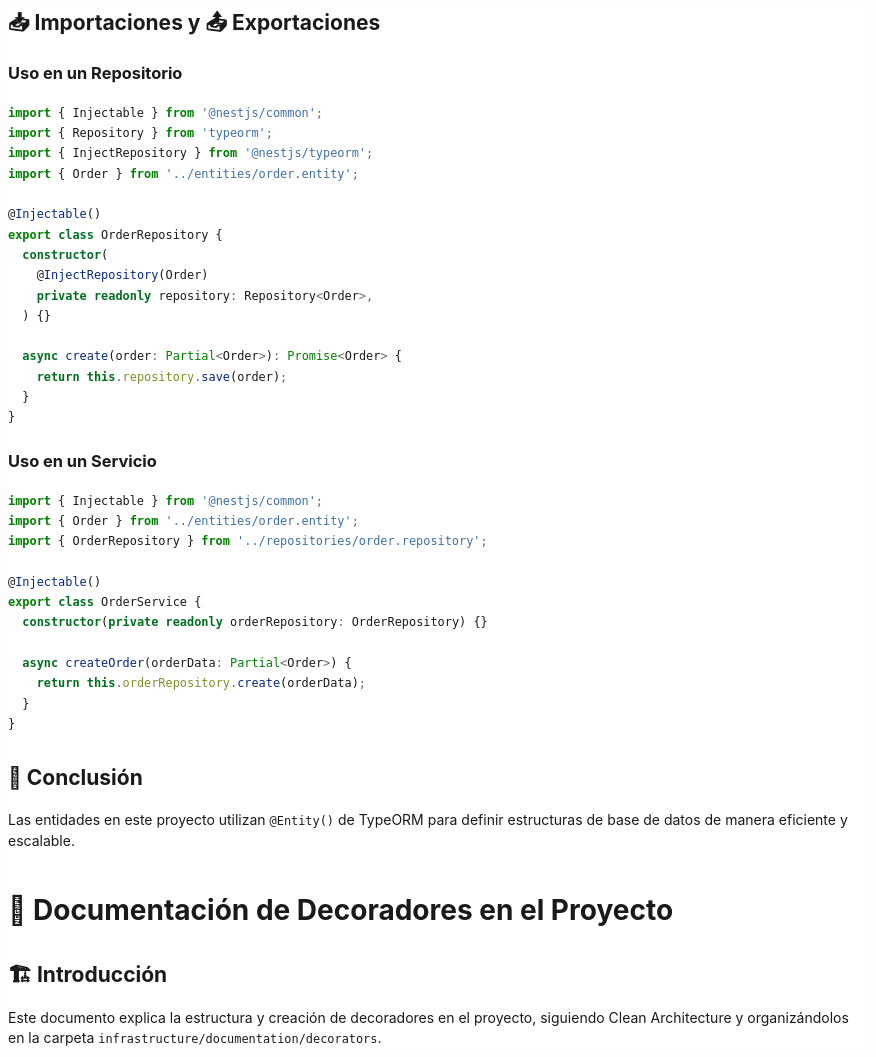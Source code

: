 ## 📥 Importaciones y 📤 Exportaciones

### **Uso en un Repositorio**

```typescript
import { Injectable } from '@nestjs/common';
import { Repository } from 'typeorm';
import { InjectRepository } from '@nestjs/typeorm';
import { Order } from '../entities/order.entity';

@Injectable()
export class OrderRepository {
  constructor(
    @InjectRepository(Order)
    private readonly repository: Repository<Order>,
  ) {}

  async create(order: Partial<Order>): Promise<Order> {
    return this.repository.save(order);
  }
}
```

### **Uso en un Servicio**

```typescript
import { Injectable } from '@nestjs/common';
import { Order } from '../entities/order.entity';
import { OrderRepository } from '../repositories/order.repository';

@Injectable()
export class OrderService {
  constructor(private readonly orderRepository: OrderRepository) {}

  async createOrder(orderData: Partial<Order>) {
    return this.orderRepository.create(orderData);
  }
}
```

## 🚀 Conclusión

Las entidades en este proyecto utilizan `@Entity()` de TypeORM para definir estructuras de base de datos de manera eficiente y escalable.

# 📌 Documentación de Decoradores en el Proyecto

## 🏗️ Introducción

Este documento explica la estructura y creación de decoradores en el proyecto, siguiendo Clean Architecture y organizándolos en la carpeta `infrastructure/documentation/decorators`.
